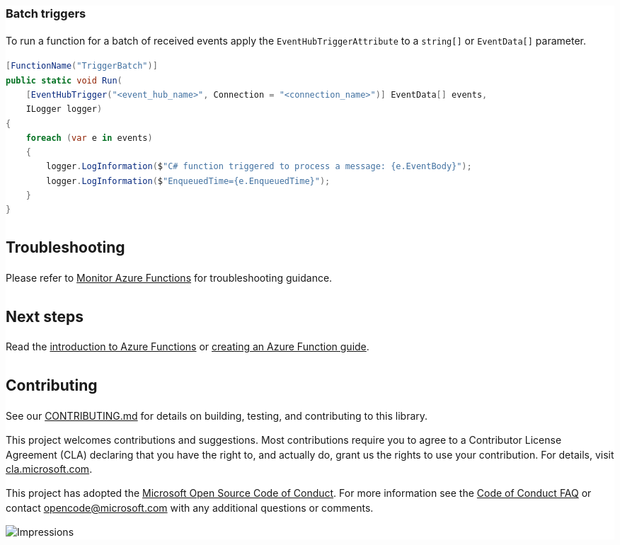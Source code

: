 ### Batch triggers

To run a function for a batch of received events apply the `EventHubTriggerAttribute` to a `string[]` or `EventData[]` parameter.

```C# Snippet:TriggerBatch
[FunctionName("TriggerBatch")]
public static void Run(
    [EventHubTrigger("<event_hub_name>", Connection = "<connection_name>")] EventData[] events,
    ILogger logger)
{
    foreach (var e in events)
    {
        logger.LogInformation($"C# function triggered to process a message: {e.EventBody}");
        logger.LogInformation($"EnqueuedTime={e.EnqueuedTime}");
    }
}
```

## Troubleshooting

Please refer to [Monitor Azure Functions](/azure/azure-functions/functions-monitoring) for troubleshooting guidance.

## Next steps

Read the [introduction to Azure Functions](/azure/azure-functions/functions-overview) or [creating an Azure Function guide](/azure/azure-functions/functions-create-first-azure-function).

## Contributing

See our [CONTRIBUTING.md][contrib] for details on building,
testing, and contributing to this library.

This project welcomes contributions and suggestions.  Most contributions require
you to agree to a Contributor License Agreement (CLA) declaring that you have
the right to, and actually do, grant us the rights to use your contribution. For
details, visit [cla.microsoft.com][cla].

This project has adopted the [Microsoft Open Source Code of Conduct][coc].
For more information see the [Code of Conduct FAQ][coc_faq]
or contact [opencode@microsoft.com][coc_contact] with any
additional questions or comments.

![Impressions](https://azure-sdk-impressions.azurewebsites.net/api/impressions/azure-sdk-for-net%2Fsdk%2Fsearch%2FMicrosoft.Azure.WebJobs.Extensions.EventHubs%2FREADME.png)


[source]: https://github.com/Azure/azure-sdk-for-net/tree/main/sdk/search/Microsoft.Azure.WebJobs.Extensions.EventHubs/src
[package]: https://www.nuget.org/packages/Microsoft.Azure.WebJobs.Extensions.EventHubs/
[docs]: /dotnet/api/Microsoft.Azure.WebJobs.Extensions.EventHubs
[nuget]: https://www.nuget.org/

[contrib]: https://github.com/Azure/azure-sdk-for-net/tree/main/CONTRIBUTING.md
[cla]: https://cla.microsoft.com
[coc]: https://opensource.microsoft.com/codeofconduct/
[coc_faq]: https://opensource.microsoft.com/codeofconduct/faq/
[coc_contact]: mailto:opencode@microsoft.com


